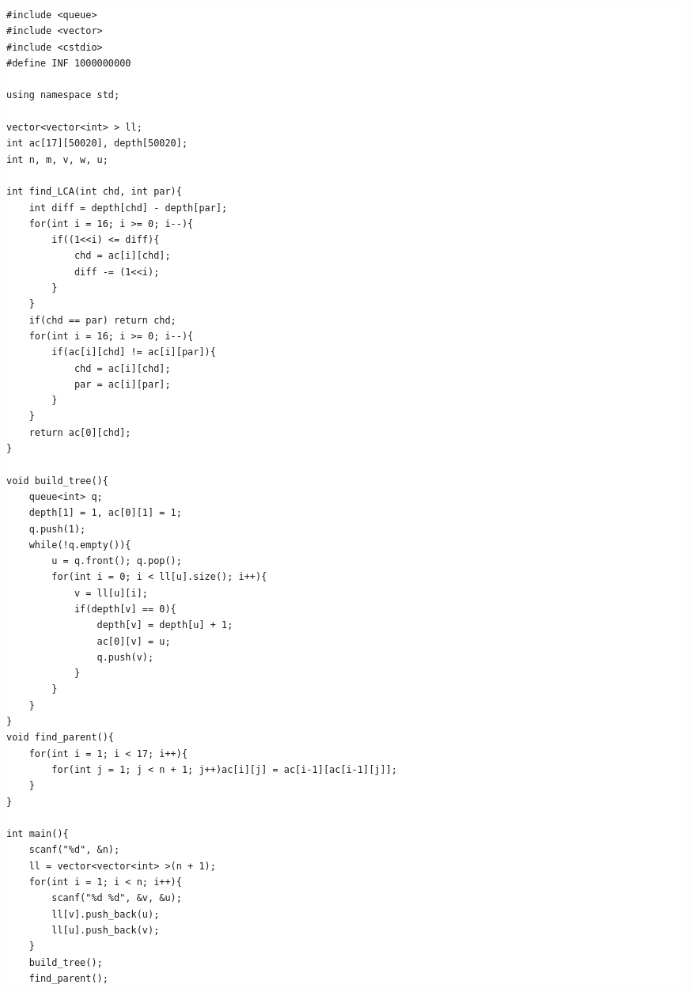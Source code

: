     #include <queue>
    #include <vector>
    #include <cstdio>
    #define INF 1000000000

    using namespace std;

    vector<vector<int> > ll;
    int ac[17][50020], depth[50020];
    int n, m, v, w, u;

    int find_LCA(int chd, int par){
        int diff = depth[chd] - depth[par];
        for(int i = 16; i >= 0; i--){
            if((1<<i) <= diff){
                chd = ac[i][chd];
                diff -= (1<<i);
            }
        }
        if(chd == par) return chd;
        for(int i = 16; i >= 0; i--){
            if(ac[i][chd] != ac[i][par]){
                chd = ac[i][chd];
                par = ac[i][par];
            } 
        } 
        return ac[0][chd];
    }

    void build_tree(){
        queue<int> q;
        depth[1] = 1, ac[0][1] = 1;
        q.push(1);
        while(!q.empty()){
            u = q.front(); q.pop();
            for(int i = 0; i < ll[u].size(); i++){
                v = ll[u][i];
                if(depth[v] == 0){
                    depth[v] = depth[u] + 1;
                    ac[0][v] = u;
                    q.push(v);
                }
            }
        }
    }
    void find_parent(){
        for(int i = 1; i < 17; i++){
            for(int j = 1; j < n + 1; j++)ac[i][j] = ac[i-1][ac[i-1][j]];
        }
    }

    int main(){
        scanf("%d", &n);
        ll = vector<vector<int> >(n + 1);
        for(int i = 1; i < n; i++){
            scanf("%d %d", &v, &u);
            ll[v].push_back(u);
            ll[u].push_back(v);
        }
        build_tree();
        find_parent();
